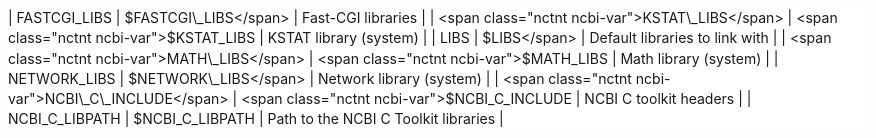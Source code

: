 | <span class="nctnt ncbi-var">FASTCGI\_LIBS</span>      | <span class="nctnt ncbi-var">$FASTCGI\_LIBS</span>      | Fast-CGI libraries                                                                                                                                                                                                                                                                                                                                                                                                                                                                                                                                                                                                                                                                                |
| <span class="nctnt ncbi-var">KSTAT\_LIBS</span>        | <span class="nctnt ncbi-var">$KSTAT\_LIBS</span>        | KSTAT library (system)                                                                                                                                                                                                                                                                                                                                                                                                                                                                                                                                                                                                                                                                            |
| <span class="nctnt ncbi-var">LIBS</span>               | <span class="nctnt ncbi-var">$LIBS</span>               | Default libraries to link with                                                                                                                                                                                                                                                                                                                                                                                                                                                                                                                                                                                                                                                                    |
| <span class="nctnt ncbi-var">MATH\_LIBS</span>         | <span class="nctnt ncbi-var">$MATH\_LIBS</span>         | Math library (system)                                                                                                                                                                                                                                                                                                                                                                                                                                                                                                                                                                                                                                                                             |
| <span class="nctnt ncbi-var">NETWORK\_LIBS</span>      | <span class="nctnt ncbi-var">$NETWORK\_LIBS</span>      | Network library (system)                                                                                                                                                                                                                                                                                                                                                                                                                                                                                                                                                                                                                                                                          |
| <span class="nctnt ncbi-var">NCBI\_C\_INCLUDE</span>   | <span class="nctnt ncbi-var">$NCBI\_C\_INCLUDE</span>   | NCBI C toolkit headers                                                                                                                                                                                                                                                                                                                                                                                                                                                                                                                                                                                                                                                                            |
| <span class="nctnt ncbi-var">NCBI\_C\_LIBPATH</span>   | <span class="nctnt ncbi-var">$NCBI\_C\_LIBPATH</span>   | Path to the NCBI C Toolkit libraries                                                                                                                                                                                                                                                                                                                                                                                                                                                                                                                                                                                                                                                              |